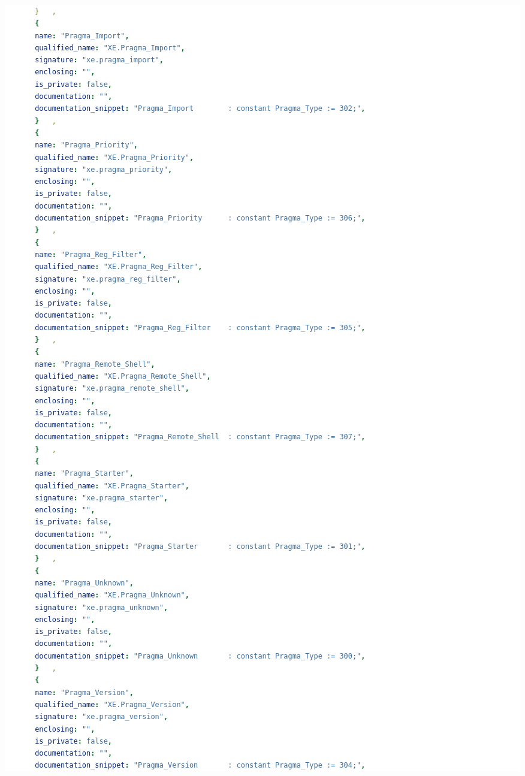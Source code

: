 ```yaml
       }   ,
       {
       name: "Pragma_Import",
       qualified_name: "XE.Pragma_Import",
       signature: "xe.pragma_import",
       enclosing: "",
       is_private: false,
       documentation: "",
       documentation_snippet: "Pragma_Import        : constant Pragma_Type := 302;",
       }   ,
       {
       name: "Pragma_Priority",
       qualified_name: "XE.Pragma_Priority",
       signature: "xe.pragma_priority",
       enclosing: "",
       is_private: false,
       documentation: "",
       documentation_snippet: "Pragma_Priority      : constant Pragma_Type := 306;",
       }   ,
       {
       name: "Pragma_Reg_Filter",
       qualified_name: "XE.Pragma_Reg_Filter",
       signature: "xe.pragma_reg_filter",
       enclosing: "",
       is_private: false,
       documentation: "",
       documentation_snippet: "Pragma_Reg_Filter    : constant Pragma_Type := 305;",
       }   ,
       {
       name: "Pragma_Remote_Shell",
       qualified_name: "XE.Pragma_Remote_Shell",
       signature: "xe.pragma_remote_shell",
       enclosing: "",
       is_private: false,
       documentation: "",
       documentation_snippet: "Pragma_Remote_Shell  : constant Pragma_Type := 307;",
       }   ,
       {
       name: "Pragma_Starter",
       qualified_name: "XE.Pragma_Starter",
       signature: "xe.pragma_starter",
       enclosing: "",
       is_private: false,
       documentation: "",
       documentation_snippet: "Pragma_Starter       : constant Pragma_Type := 301;",
       }   ,
       {
       name: "Pragma_Unknown",
       qualified_name: "XE.Pragma_Unknown",
       signature: "xe.pragma_unknown",
       enclosing: "",
       is_private: false,
       documentation: "",
       documentation_snippet: "Pragma_Unknown       : constant Pragma_Type := 300;",
       }   ,
       {
       name: "Pragma_Version",
       qualified_name: "XE.Pragma_Version",
       signature: "xe.pragma_version",
       enclosing: "",
       is_private: false,
       documentation: "",
       documentation_snippet: "Pragma_Version       : constant Pragma_Type := 304;",
```